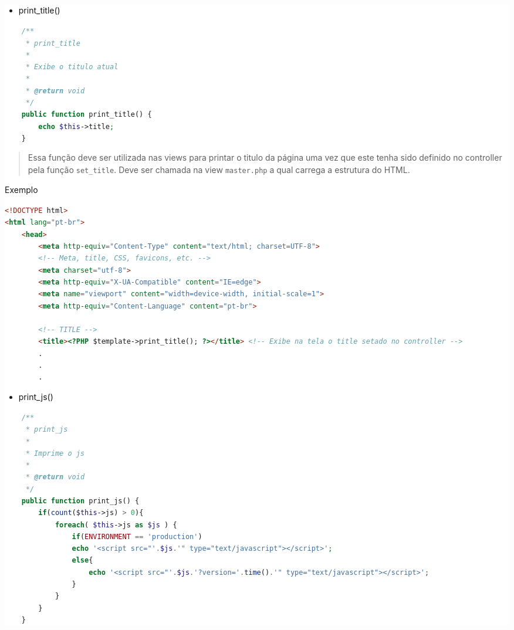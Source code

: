 - print_title()
```php
    /**
     * print_title
     *
     * Exibe o titulo atual
     * 
     * @return void
     */
    public function print_title() {
        echo $this->title;
    }
```

> Essa função deve ser utilizada nas views para printar o titulo da página uma vez que este tenha sido definido no controller pela função `set_title`. Deve ser chamada na view `master.php` a qual carrega a estrutura do HTML.

Exemplo

```HTML
<!DOCTYPE html>
<html lang="pt-br">
    <head>
        <meta http-equiv="Content-Type" content="text/html; charset=UTF-8">
        <!-- Meta, title, CSS, favicons, etc. -->
        <meta charset="utf-8">
        <meta http-equiv="X-UA-Compatible" content="IE=edge">
        <meta name="viewport" content="width=device-width, initial-scale=1">
        <meta http-equiv="Content-Language" content="pt-br">
  
        <!-- TITLE -->
        <title><?PHP $template->print_title(); ?></title> <!-- Exibe na tela o title setado no controller -->
        .
        .
        .
```

- print_js()
```php
    /**
     * print_js
     *
     * Imprime o js
     * 
     * @return void
     */
    public function print_js() {
        if(count($this->js) > 0){
            foreach( $this->js as $js ) {
                if(ENVIRONMENT == 'production')
                echo '<script src="'.$js.'" type="text/javascript"></script>';
                else{
                    echo '<script src="'.$js.'?version='.time().'" type="text/javascript"></script>';
                }
            }
        }
    }
```
